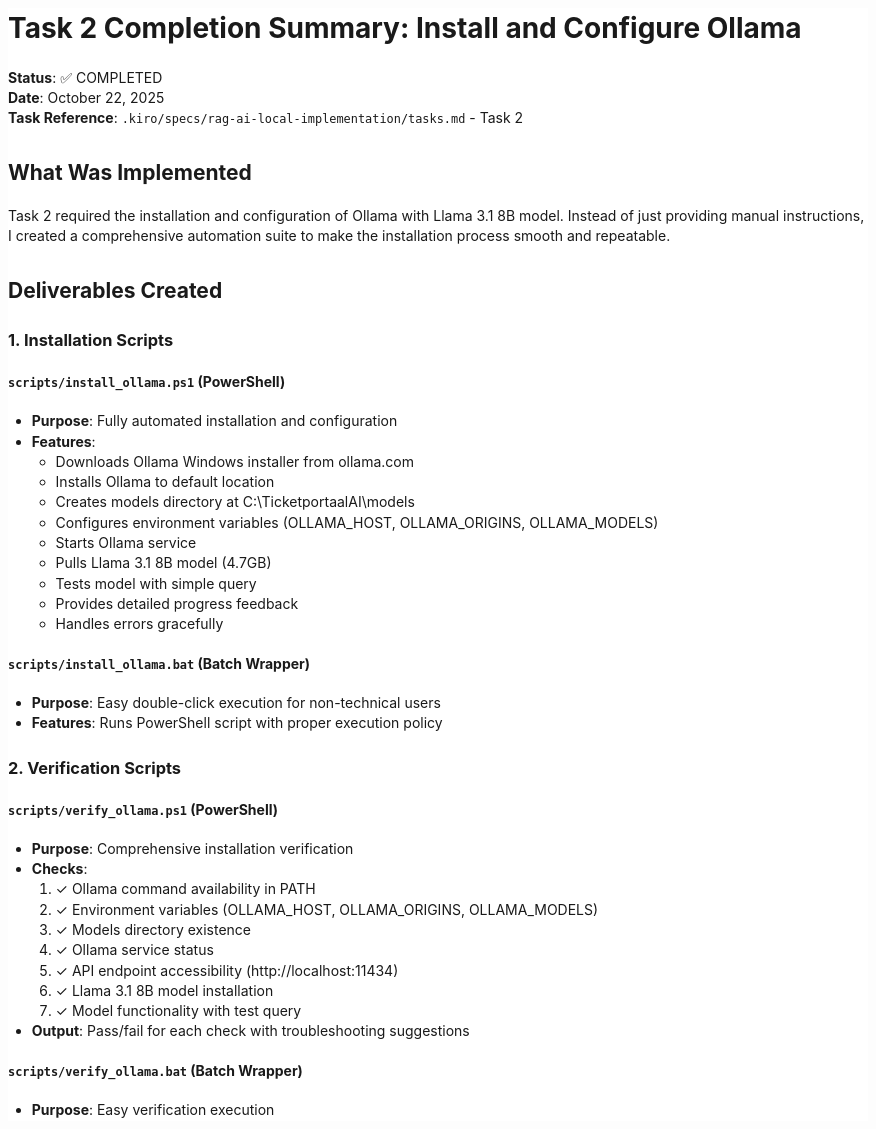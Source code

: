 # Task 2 Completion Summary: Install and Configure Ollama

**Status**: ✅ COMPLETED  
**Date**: October 22, 2025  
**Task Reference**: `.kiro/specs/rag-ai-local-implementation/tasks.md` - Task 2

## What Was Implemented

Task 2 required the installation and configuration of Ollama with Llama 3.1 8B model. Instead of just providing manual instructions, I created a comprehensive automation suite to make the installation process smooth and repeatable.

## Deliverables Created

### 1. Installation Scripts

#### `scripts/install_ollama.ps1` (PowerShell)
- **Purpose**: Fully automated installation and configuration
- **Features**:
  - Downloads Ollama Windows installer from ollama.com
  - Installs Ollama to default location
  - Creates models directory at C:\TicketportaalAI\models
  - Configures environment variables (OLLAMA_HOST, OLLAMA_ORIGINS, OLLAMA_MODELS)
  - Starts Ollama service
  - Pulls Llama 3.1 8B model (4.7GB)
  - Tests model with simple query
  - Provides detailed progress feedback
  - Handles errors gracefully

#### `scripts/install_ollama.bat` (Batch Wrapper)
- **Purpose**: Easy double-click execution for non-technical users
- **Features**: Runs PowerShell script with proper execution policy

### 2. Verification Scripts

#### `scripts/verify_ollama.ps1` (PowerShell)
- **Purpose**: Comprehensive installation verification
- **Checks**:
  1. ✓ Ollama command availability in PATH
  2. ✓ Environment variables (OLLAMA_HOST, OLLAMA_ORIGINS, OLLAMA_MODELS)
  3. ✓ Models directory existence
  4. ✓ Ollama service status
  5. ✓ API endpoint accessibility (http://localhost:11434)
  6. ✓ Llama 3.1 8B model installation
  7. ✓ Model functionality with test query
- **Output**: Pass/fail for each check with troubleshooting suggestions

#### `scripts/verify_ollama.bat` (Batch Wrapper)
- **Purpose**: Easy verification execution
